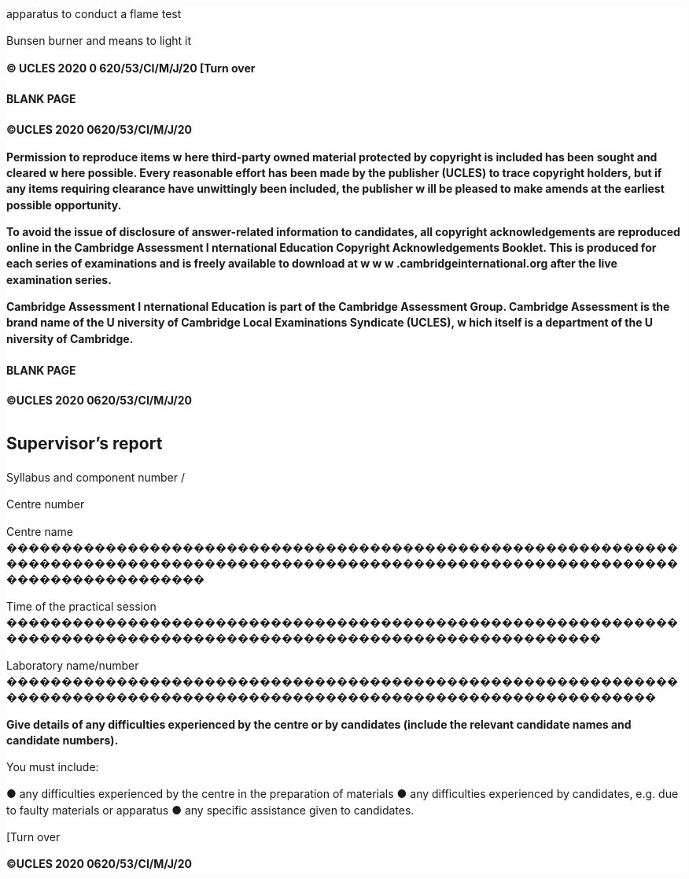  apparatus to conduct a flame test 

 Bunsen burner and means to light it 


**© UCLES 2020 0 620/53/CI/M/J/20 [Turn over** 

#### BLANK PAGE 


**©UCLES 2020 0620/53/CI/M/J/20** 

**Permission to reproduce items w here third-party owned material protected by copyright is included has been sought and cleared w here possible. Every reasonable effort has been made by the publisher (UCLES) to trace copyright holders, but if any items requiring clearance have unwittingly been included, the publisher w ill be pleased to make amends at the earliest possible opportunity.** 

**To avoid the issue of disclosure of answer-related information to candidates, all copyright acknowledgements are reproduced online in the Cambridge Assessment I nternational Education Copyright Acknowledgements Booklet. This is produced for each series of examinations and is freely available to download at w w w .cambridgeinternational.org after the live examination series.** 

**Cambridge Assessment I nternational Education is part of the Cambridge Assessment Group. Cambridge Assessment is the brand name of the U niversity of Cambridge Local Examinations Syndicate (UCLES), w hich itself is a department of the U niversity of Cambridge.** 

#### BLANK PAGE 


**©UCLES 2020 0620/53/CI/M/J/20** 

## Supervisor’s report 

Syllabus and component number / 

Centre number 

Centre name �������������������������������������������������������������������������������������������������������������������������������������������� 

Time of the practical session ������������������������������������������������������������������������������������������������������������������� 

Laboratory name/number ������������������������������������������������������������������������������������������������������������������������ 

**Give details of any difficulties experienced by the centre or by candidates (include the relevant candidate names and candidate numbers).** 

You must include: 

● any difficulties experienced by the centre in the preparation of materials ● any difficulties experienced by candidates, e.g. due to faulty materials or apparatus ● any specific assistance given to candidates. 

 [Turn over 


**©UCLES 2020 0620/53/CI/M/J/20** 
